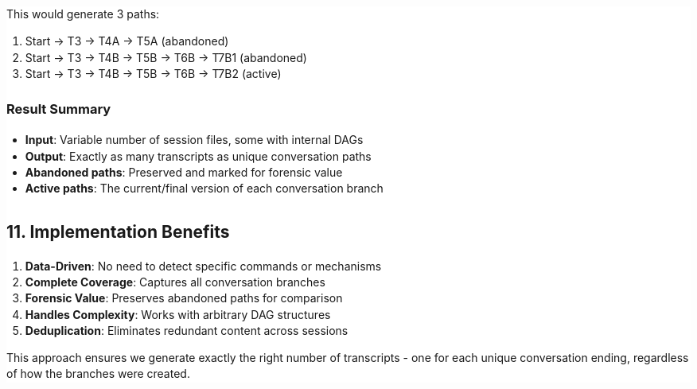 ```mermaid
```

This would generate 3 paths:

1. Start → T3 → T4A → T5A (abandoned)
2. Start → T3 → T4B → T5B → T6B → T7B1 (abandoned)
3. Start → T3 → T4B → T5B → T6B → T7B2 (active)

### Result Summary

- **Input**: Variable number of session files, some with internal DAGs
- **Output**: Exactly as many transcripts as unique conversation paths
- **Abandoned paths**: Preserved and marked for forensic value
- **Active paths**: The current/final version of each conversation branch

## 11. Implementation Benefits

1. **Data-Driven**: No need to detect specific commands or mechanisms
2. **Complete Coverage**: Captures all conversation branches
3. **Forensic Value**: Preserves abandoned paths for comparison
4. **Handles Complexity**: Works with arbitrary DAG structures
5. **Deduplication**: Eliminates redundant content across sessions

This approach ensures we generate exactly the right number of transcripts - one for each unique conversation ending, regardless of how the branches were created.
